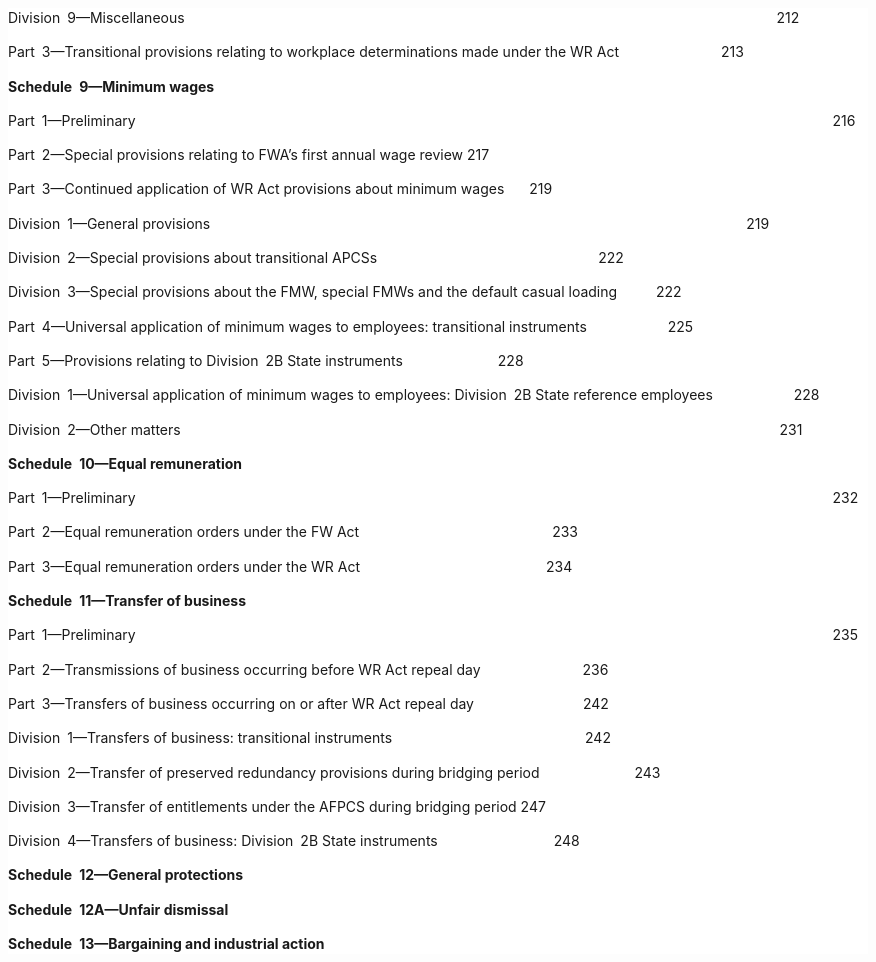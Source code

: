 Division 9—Miscellaneous                                                                                     212

Part 3—Transitional provisions relating to workplace determinations made under the WR Act               213

**Schedule 9—Minimum wages** 

Part 1—Preliminary                                                                                                    216

Part 2—Special provisions relating to FWA’s first annual wage review 217

Part 3—Continued application of WR Act provisions about minimum wages    219

Division 1—General provisions                                                                             219

Division 2—Special provisions about transitional APCSs                                222

Division 3—Special provisions about the FMW, special FMWs and the default casual loading      222

Part 4—Universal application of minimum wages to employees: transitional instruments            225

Part 5—Provisions relating to Division 2B State instruments              228

Division 1—Universal application of minimum wages to employees: Division 2B State reference employees            228

Division 2—Other matters                                                                                      231

**Schedule 10—Equal remuneration** 

Part 1—Preliminary                                                                                                    232

Part 2—Equal remuneration orders under the FW Act                            233

Part 3—Equal remuneration orders under the WR Act                           234

**Schedule 11—Transfer of business** 

Part 1—Preliminary                                                                                                    235

Part 2—Transmissions of business occurring before WR Act repeal day               236

Part 3—Transfers of business occurring on or after WR Act repeal day                242

Division 1—Transfers of business: transitional instruments                            242

Division 2—Transfer of preserved redundancy provisions during bridging period              243

Division 3—Transfer of entitlements under the AFPCS during bridging period 247

Division 4—Transfers of business: Division 2B State instruments                 248

**Schedule 12—General protections** 

**Schedule 12A—Unfair dismissal** 

**Schedule 13—Bargaining and industrial action** 

